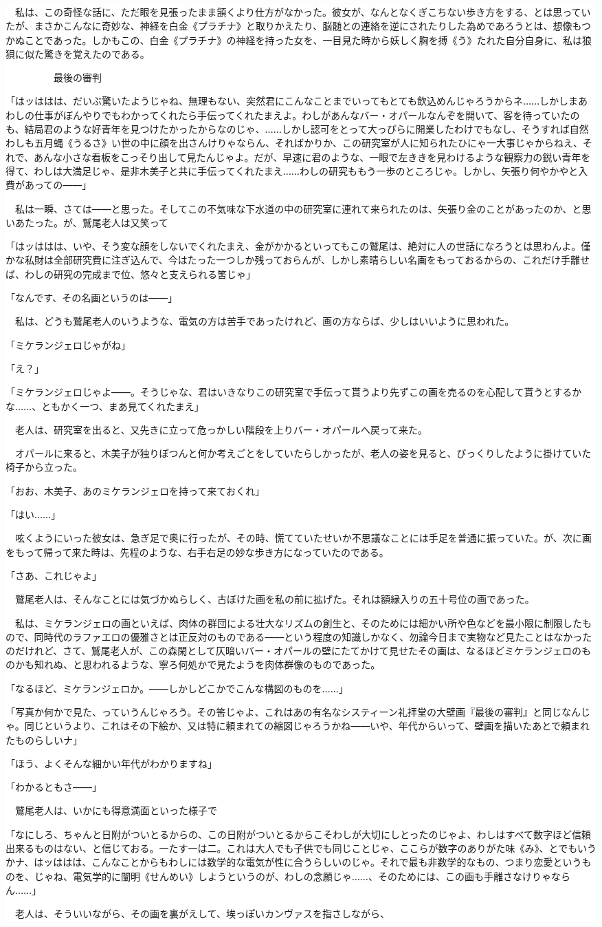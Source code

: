 　私は、この奇怪な話に、ただ眼を見張ったまま頷くより仕方がなかった。彼女が、なんとなくぎこちない歩き方をする、とは思っていたが、まさかこんなに奇妙な、神経を白金《プラチナ》と取りかえたり、脳髄との連絡を逆にされたりした為めであろうとは、想像もつかぬことであった。しかもこの、白金《プラチナ》の神経を持った女を、一目見た時から妖しく胸を搏《う》たれた自分自身に、私は狼狽に似た驚きを覚えたのである。



　　　　　最後の審判



「はッははは、だいぶ驚いたようじゃね、無理もない、突然君にこんなことまでいってもとても飲込めんじゃろうからネ……しかしまあわしの仕事がぼんやりでもわかってくれたら手伝ってくれたまえよ。わしがあんなバー・オパールなんぞを開いて、客を待っていたのも、結局君のような好青年を見つけたかったからなのじゃ、……しかし認可をとって大っぴらに開業したわけでもなし、そうすれば自然わしも五月蝿《うるさ》い世の中に顔を出さんけりゃならん、そればかりか、この研究室が人に知られたひにゃ一大事じゃからねえ、それで、あんな小さな看板をこっそり出して見たんじゃよ。だが、早速に君のような、一眼で左ききを見わけるような観察力の鋭い青年を得て、わしは大満足じゃ、是非木美子と共に手伝ってくれたまえ……わしの研究ももう一歩のところじゃ。しかし、矢張り何やかやと入費があっての――」

　私は一瞬、さては――と思った。そしてこの不気味な下水道の中の研究室に連れて来られたのは、矢張り金のことがあったのか、と思いあたった。が、鷲尾老人は又笑って

「はッははは、いや、そう変な顔をしないでくれたまえ、金がかかるといってもこの鷲尾は、絶対に人の世話になろうとは思わんよ。僅かな私財は全部研究費に注ぎ込んで、今はたった一つしか残っておらんが、しかし素晴らしい名画をもっておるからの、これだけ手離せば、わしの研究の完成まで位、悠々と支えられる筈じゃ」

「なんです、その名画というのは――」

　私は、どうも鷲尾老人のいうような、電気の方は苦手であったけれど、画の方ならば、少しはいいように思われた。

「ミケランジェロじゃがね」

「え？」

「ミケランジェロじゃよ――。そうじゃな、君はいきなりこの研究室で手伝って貰うより先ずこの画を売るのを心配して貰うとするかな……、ともかく一つ、まあ見てくれたまえ」

　老人は、研究室を出ると、又先きに立って危っかしい階段を上りバー・オパールへ戻って来た。

　オパールに来ると、木美子が独りぽつんと何か考えごとをしていたらしかったが、老人の姿を見ると、びっくりしたように掛けていた椅子から立った。

「おお、木美子、あのミケランジェロを持って来ておくれ」

「はい……」

　呟くようにいった彼女は、急ぎ足で奥に行ったが、その時、慌てていたせいか不思議なことには手足を普通に振っていた。が、次に画をもって帰って来た時は、先程のような、右手右足の妙な歩き方になっていたのである。

「さあ、これじゃよ」

　鷲尾老人は、そんなことには気づかぬらしく、古ぼけた画を私の前に拡げた。それは額縁入りの五十号位の画であった。

　私は、ミケランジェロの画といえば、肉体の群団による壮大なリズムの創生と、そのためには細かい所や色などを最小限に制限したもので、同時代のラファエロの優雅さとは正反対のものである――という程度の知識しかなく、勿論今日まで実物など見たことはなかったのだけれど、さて、鷲尾老人が、この森閑として仄暗いバー・オパールの壁にたてかけて見せたその画は、なるほどミケランジェロのものかも知れぬ、と思われるような、寧ろ何処かで見たようを肉体群像のものであった。

「なるほど、ミケランジェロか。――しかしどこかでこんな構図のものを……」

「写真か何かで見た、っていうんじゃろう。その筈じゃよ、これはあの有名なシスティーン礼拝堂の大壁画『最後の審判』と同じなんじゃ。同じというより、これはその下絵か、又は特に頼まれての縮図じゃろうかね――いや、年代からいって、壁画を描いたあとで頼まれたものらしいナ」

「ほう、よくそんな細かい年代がわかりますね」

「わかるともさ――」

　鷲尾老人は、いかにも得意満面といった様子で

「なにしろ、ちゃんと日附がついとるからの、この日附がついとるからこそわしが大切にしとったのじゃよ、わしはすべて数字ほど信頼出来るものはない、と信じておる。一たす一は二。これは大人でも子供でも同じことじゃ、ここらが数字のありがた味《み》、とでもいうかナ、はッははは、こんなことからもわしには数学的な電気が性に合うらしいのじゃ。それで最も非数学的なもの、つまり恋愛というものを、じゃね、電気学的に闡明《せんめい》しようというのが、わしの念願じゃ……、そのためには、この画も手離さなけりゃならん……」

　老人は、そういいながら、その画を裏がえして、埃っぽいカンヴァスを指さしながら、
